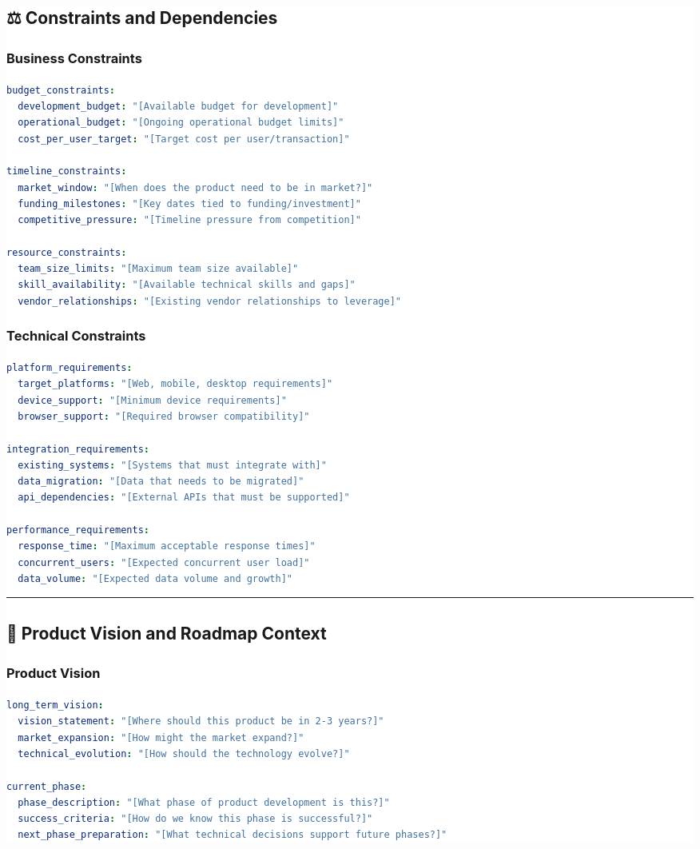 
## ⚖️ **Constraints and Dependencies**

### **Business Constraints**

```yaml
budget_constraints:
  development_budget: "[Available budget for development]"
  operational_budget: "[Ongoing operational budget limits]"
  cost_per_user_target: "[Target cost per user/transaction]"

timeline_constraints:
  market_window: "[When does the product need to be in market?]"
  funding_milestones: "[Key dates tied to funding/investment]"
  competitive_pressure: "[Timeline pressure from competition]"

resource_constraints:
  team_size_limits: "[Maximum team size available]"
  skill_availability: "[Available technical skills and gaps]"
  vendor_relationships: "[Existing vendor relationships to leverage]"
```

### **Technical Constraints**

```yaml
platform_requirements:
  target_platforms: "[Web, mobile, desktop requirements]"
  device_support: "[Minimum device requirements]"
  browser_support: "[Required browser compatibility]"

integration_requirements:
  existing_systems: "[Systems that must integrate with]"
  data_migration: "[Data that needs to be migrated]"
  api_dependencies: "[External APIs that must be supported]"

performance_requirements:
  response_time: "[Maximum acceptable response times]"
  concurrent_users: "[Expected concurrent user load]"
  data_volume: "[Expected data volume and growth]"
```

---

## 🎯 **Product Vision and Roadmap Context**

### **Product Vision**

```yaml
long_term_vision:
  vision_statement: "[Where should this product be in 2-3 years?]"
  market_expansion: "[How might the market expand?]"
  technical_evolution: "[How should the technology evolve?]"

current_phase:
  phase_description: "[What phase of product development is this?]"
  success_criteria: "[How do we know this phase is successful?]"
  next_phase_preparation: "[What technical decisions support future phases?]"
```
